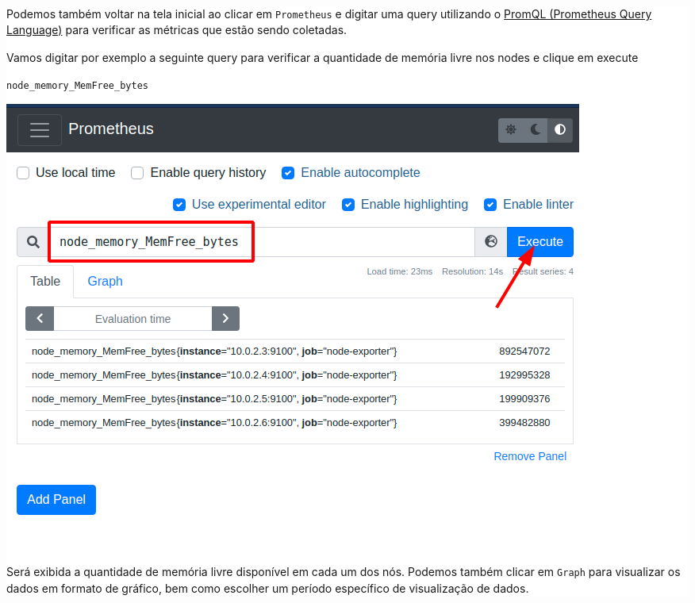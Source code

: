 
Podemos também voltar na tela inicial ao clicar em `Prometheus` e digitar uma query utilizando o [PromQL (Prometheus Query Language)](https://prometheus.io/docs/prometheus/latest/querying/basics/) para verificar as métricas que estão sendo coletadas.

Vamos digitar por exemplo a seguinte query para verificar a quantidade de memória livre nos nodes e clique em execute

```sql
node_memory_MemFree_bytes
```
![Query Node Memory Free](resources/07querymemfree.png)


Será exibida a quantidade de memória livre disponível em cada um dos nós. Podemos também clicar em `Graph` para visualizar os dados em formato de gráfico, bem como escolher um período específico de visualização de dados.

